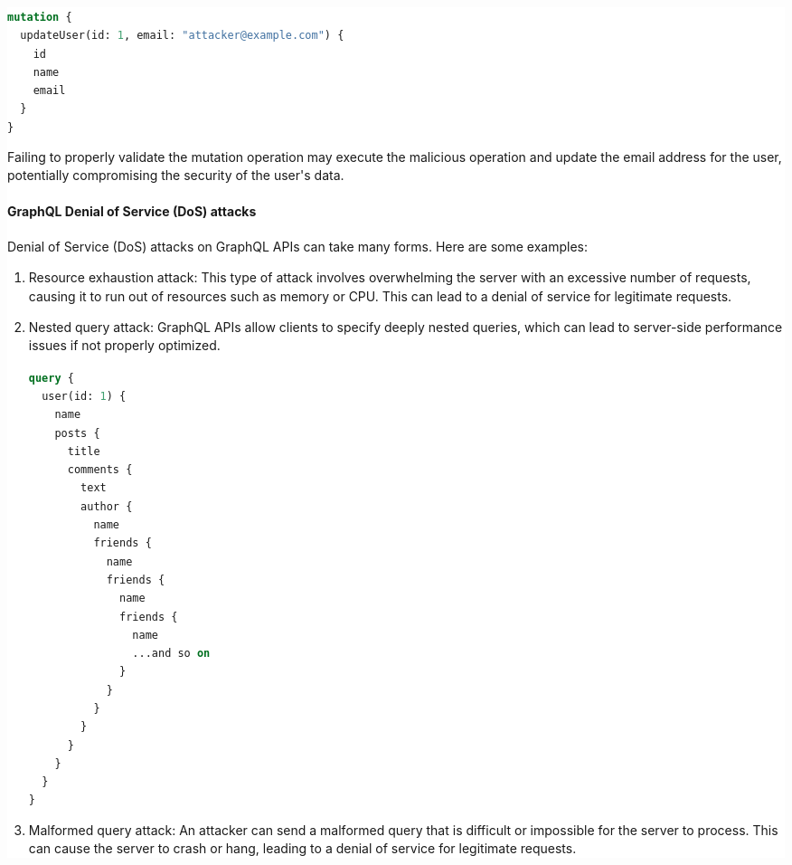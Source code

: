```graphql
```

```graphql
mutation {
  updateUser(id: 1, email: "attacker@example.com") {
    id
    name
    email
  }
}
```

Failing to properly validate the mutation operation may execute the malicious operation and update the email address for the user, potentially compromising the security of the user's data.

#### GraphQL Denial of Service (DoS) attacks

Denial of Service (DoS) attacks on GraphQL APIs can take many forms. Here are some examples:

1. Resource exhaustion attack: This type of attack involves overwhelming the server with an excessive number of requests, causing it to run out of resources such as memory or CPU. This can lead to a denial of service for legitimate requests.
2. Nested query attack: GraphQL APIs allow clients to specify deeply nested queries, which can lead to server-side performance issues if not properly optimized.

    ```graphql
    query {
      user(id: 1) {
        name
        posts {
          title
          comments {
            text
            author {
              name
              friends {
                name
                friends {
                  name
                  friends {
                    name
                    ...and so on
                  }
                }
              }
            }
          }
        }
      }
    }
    ```

3. Malformed query attack: An attacker can send a malformed query that is difficult or impossible for the server to process. This can cause the server to crash or hang, leading to a denial of service for legitimate requests.
